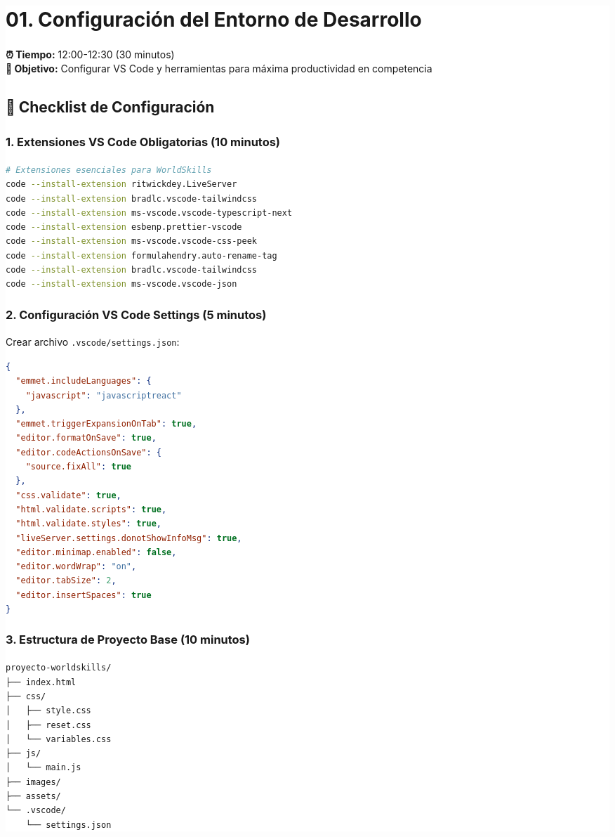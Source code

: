 # 01. Configuración del Entorno de Desarrollo

**⏰ Tiempo:** 12:00-12:30 (30 minutos)  
**🎯 Objetivo:** Configurar VS Code y herramientas para máxima productividad en competencia

## 🚀 Checklist de Configuración

### **1. Extensiones VS Code Obligatorias (10 minutos)**

```bash
# Extensiones esenciales para WorldSkills
code --install-extension ritwickdey.LiveServer
code --install-extension bradlc.vscode-tailwindcss
code --install-extension ms-vscode.vscode-typescript-next
code --install-extension esbenp.prettier-vscode
code --install-extension ms-vscode.vscode-css-peek
code --install-extension formulahendry.auto-rename-tag
code --install-extension bradlc.vscode-tailwindcss
code --install-extension ms-vscode.vscode-json
```

### **2. Configuración VS Code Settings (5 minutos)**

Crear archivo `.vscode/settings.json`:

```json
{
  "emmet.includeLanguages": {
    "javascript": "javascriptreact"
  },
  "emmet.triggerExpansionOnTab": true,
  "editor.formatOnSave": true,
  "editor.codeActionsOnSave": {
    "source.fixAll": true
  },
  "css.validate": true,
  "html.validate.scripts": true,
  "html.validate.styles": true,
  "liveServer.settings.donotShowInfoMsg": true,
  "editor.minimap.enabled": false,
  "editor.wordWrap": "on",
  "editor.tabSize": 2,
  "editor.insertSpaces": true
}
```

### **3. Estructura de Proyecto Base (10 minutos)**

```
proyecto-worldskills/
├── index.html
├── css/
│   ├── style.css
│   ├── reset.css
│   └── variables.css
├── js/
│   └── main.js
├── images/
├── assets/
└── .vscode/
    └── settings.json
```
